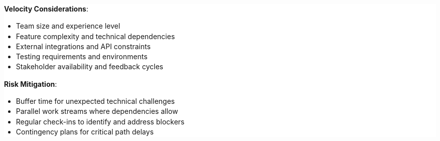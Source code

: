 **Velocity Considerations**:
- Team size and experience level
- Feature complexity and technical dependencies
- External integrations and API constraints
- Testing requirements and environments
- Stakeholder availability and feedback cycles

**Risk Mitigation**:
- Buffer time for unexpected technical challenges
- Parallel work streams where dependencies allow
- Regular check-ins to identify and address blockers
- Contingency plans for critical path delays